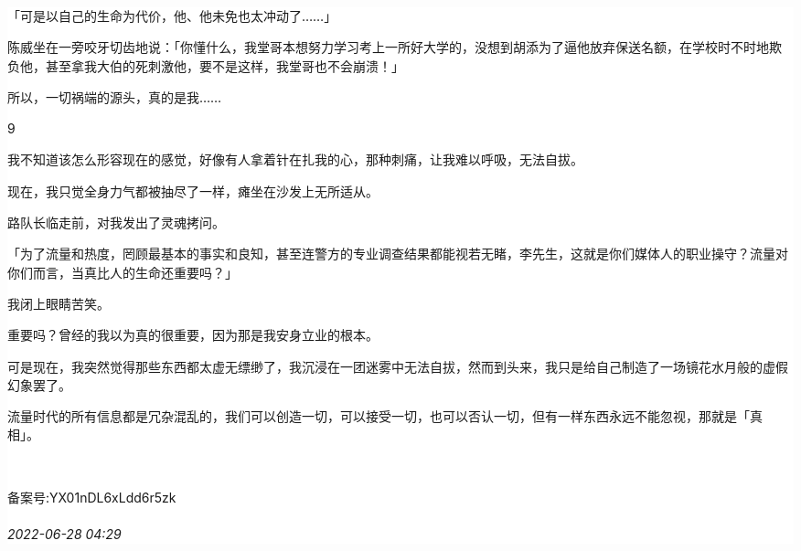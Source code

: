
「可是以自己的生命为代价，他、他未免也太冲动了……」


陈威坐在一旁咬牙切齿地说：「你懂什么，我堂哥本想努力学习考上一所好大学的，没想到胡添为了逼他放弃保送名额，在学校时不时地欺负他，甚至拿我大伯的死刺激他，要不是这样，我堂哥也不会崩溃！」


所以，一切祸端的源头，真的是我……


9


我不知道该怎么形容现在的感觉，好像有人拿着针在扎我的心，那种刺痛，让我难以呼吸，无法自拔。


现在，我只觉全身力气都被抽尽了一样，瘫坐在沙发上无所适从。


路队长临走前，对我发出了灵魂拷问。


「为了流量和热度，罔顾最基本的事实和良知，甚至连警方的专业调查结果都能视若无睹，李先生，这就是你们媒体人的职业操守？流量对你们而言，当真比人的生命还重要吗？」


我闭上眼睛苦笑。


重要吗？曾经的我以为真的很重要，因为那是我安身立业的根本。


可是现在，我突然觉得那些东西都太虚无缥缈了，我沉浸在一团迷雾中无法自拔，然而到头来，我只是给自己制造了一场镜花水月般的虚假幻象罢了。


流量时代的所有信息都是冗杂混乱的，我们可以创造一切，可以接受一切，也可以否认一切，但有一样东西永远不能忽视，那就是「真相」。


 


备案号:YX01nDL6xLdd6r5zk


###### 2022-06-28 04:29
